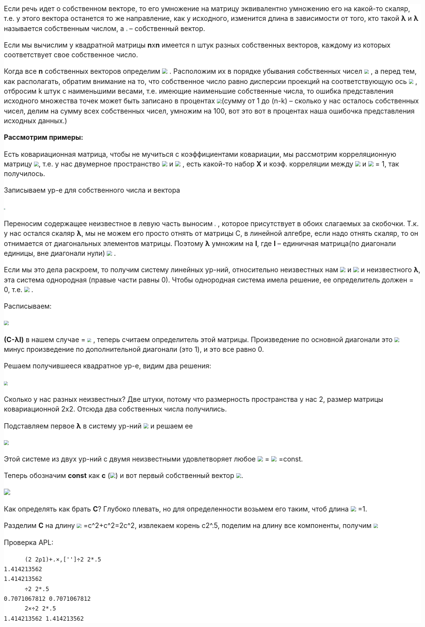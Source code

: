 Если речь идет о собственном векторе, то его умножение на матрицу эквивалентно умножению его на какой-то скаляр, т.е. у этого вектора останется то же направление, как у исходного, изменится длина в зависимости от того, кто такой **λ** и **λ** называется собственным числом, а  <img src="/home/ekaterina/Desktop/AO/Лекция 7/e.PNG" style="zoom: 18%;" /> – собственный вектор.

Если мы вычислим у квадратной матрицы **n**x**n** имеется n штук разных собственных векторов, каждому из которых соответствует свое собственное число. 

Когда все **n** собственных векторов определим  <img src="/home/ekaterina/Desktop/AO/Лекция 7/1.PNG" style="zoom:70%;" /> . Расположим их в порядке убывания собственных чисел  <img src="/home/ekaterina/Desktop/AO/Лекция 7/10.PNG" style="zoom:60%;" /> , а перед тем, как располагать, обратим внимание на то, что собственное число равно дисперсии проекций на соответствующую ось  <img src="/home/ekaterina/Desktop/AO/Лекция 7/7.2.PNG" style="zoom:60%;" /> , отбросим k штук с наименьшими весами, т.е. имеющие наименьшие собственные числа, то ошибка представления исходного множества точек может быть записано в процентах <img src="/home/ekaterina/Desktop/AO/Лекция 7/12.PNG" style="zoom:60%;" />(сумму от 1 до (n-k) – сколько у нас осталось собственных чисел, делим на сумму всех собственных чисел, умножим на 100, вот это вот в процентах наша ошибочка представления исходных данных.)

**Рассмотрим примеры:**

Есть ковариационная матрица, чтобы не мучиться с коэффициентами ковариации, мы рассмотрим корреляционную матрицу <img src="/home/ekaterina/Desktop/AO/Лекция 7/13.PNG" style="zoom:60%;" />, т.е. у нас двумерное пространство  <img src="/home/ekaterina/Desktop/AO/Лекция 7/e_1.PNG" style="zoom:70%;" /> и  <img src="/home/ekaterina/Desktop/AO/Лекция 7/e_2.PNG" style="zoom:70%;" /> , есть какой-то набор **Х** и коэф. корреляции между  <img src="/home/ekaterina/Desktop/AO/Лекция 7/x_1.PNG" style="zoom:67%;" /> и  <img src="/home/ekaterina/Desktop/AO/Лекция 7/x_2.PNG" style="zoom:67%;" /> = 1, так получилось.

Записываем ур-е для собственного числа и вектора

<img src="/home/ekaterina/Desktop/AO/Лекция 7/9.PNG" style="zoom:18%;" />

Переносим содержащее неизвестное в левую часть выносим  <img src="/home/ekaterina/Desktop/AO/Лекция 7/e.PNG" style="zoom:18%;" /> , которое присутствует в обоих слагаемых за скобочки. Т.к. у нас остался скаляр **λ**, мы не можем его просто отнять от матрицы С, в линейной алгебре, если надо отнять скаляр, то он отнимается от диагональных элементов матрицы. Поэтому **λ** умножим на **I**, где **I** – единичная матрица(по диагонали единицы, вне диагонали нули)  <img src="/home/ekaterina/Desktop/AO/Лекция 7/14.PNG" style="zoom: 65%;" /> .

Если мы это дела раскроем, то получим систему линейных ур-ний, относительно неизвестных нам <img src="/home/ekaterina/Desktop/AO/Лекция 7/e_1.PNG" style="zoom:70%;" /> и  <img src="/home/ekaterina/Desktop/AO/Лекция 7/e_2.PNG" style="zoom:70%;" /> и неизвестного **λ**, эта система однородная (правые части равны 0). Чтобы однородная система имела решение, ее определитель должен = 0, т.е.  <img src="/home/ekaterina/Desktop/AO/Лекция 7/15.PNG" style="zoom:65%;" /> .

Расписываем:

<img src="/home/ekaterina/Desktop/AO/Лекция 7/16.PNG" style="zoom:60%;" />

**(С-λI)** в нашем случае =  <img src="/home/ekaterina/Desktop/AO/Лекция 7/16.1.PNG" style="zoom:50%;" /> , теперь считаем определитель этой матрицы. Произведение по основной диагонали это <img src="/home/ekaterina/Desktop/AO/Лекция 7/16.2.png" style="zoom:60%;" /> минус произведение по дополнительной диагонали (это 1), и это все равно 0.

Решаем получившееся квадратное ур-е, видим два решения:

<img src="/home/ekaterina/Desktop/AO/Лекция 7/17.PNG" style="zoom:50%;" />

Сколько у нас разных неизвестных? Две штуки, потому что размерность пространства у нас 2, размер матрицы ковариационной 2х2. Отсюда два собственных числа получились.

Подставляем первое **λ** в систему ур-ний <img src="/home/ekaterina/Desktop/AO/Лекция 7/18.PNG" style="zoom:65%;" /> и решаем ее

<img src="/home/ekaterina/Desktop/AO/Лекция 7/19.PNG" style="zoom:60%;" />

Этой системе из двух ур-ний с двумя неизвестными удовлетворяет любое  <img src="/home/ekaterina/Desktop/AO/Лекция 7/e_1.PNG" style="zoom:70%;" /> =  <img src="/home/ekaterina/Desktop/AO/Лекция 7/e_2.PNG" style="zoom:70%;" /> =const.

Теперь обозначим **const** как **с**  (<img src="/home/ekaterina/Desktop/AO/Лекция 7/20.PNG" style="zoom:70%;" />) и вот первый собственный вектор  <img src="/home/ekaterina/Desktop/AO/Лекция 7/21.PNG" style="zoom:65%;" />.

<img src="/home/ekaterina/Desktop/AO/Лекция 7/22.png" style="zoom:80%;" />

Как определять как брать **С**? Глубоко плевать, но для определенности возьмем его таким, чтоб длина   <img src="/home/ekaterina/Desktop/AO/Лекция 7/e_1.PNG" style="zoom:70%;" /> =1.

Разделим **С** на длину   <img src="/home/ekaterina/Desktop/AO/Лекция 7/21.PNG" style="zoom:60%;" /> =с^2+c^2=2c^2, извлекаем корень с2^.5, поделим на длину все компоненты, получим  <img src="/home/ekaterina/Desktop/AO/Лекция 7/23.PNG" style="zoom:60%;" />

Проверка APL:

```
      (2 2⍴1)+.×,['']÷2 2*.5
1.414213562
1.414213562
      ÷2 2*.5
0.7071067812 0.7071067812
      2×÷2 2*.5
1.414213562 1.414213562
```
